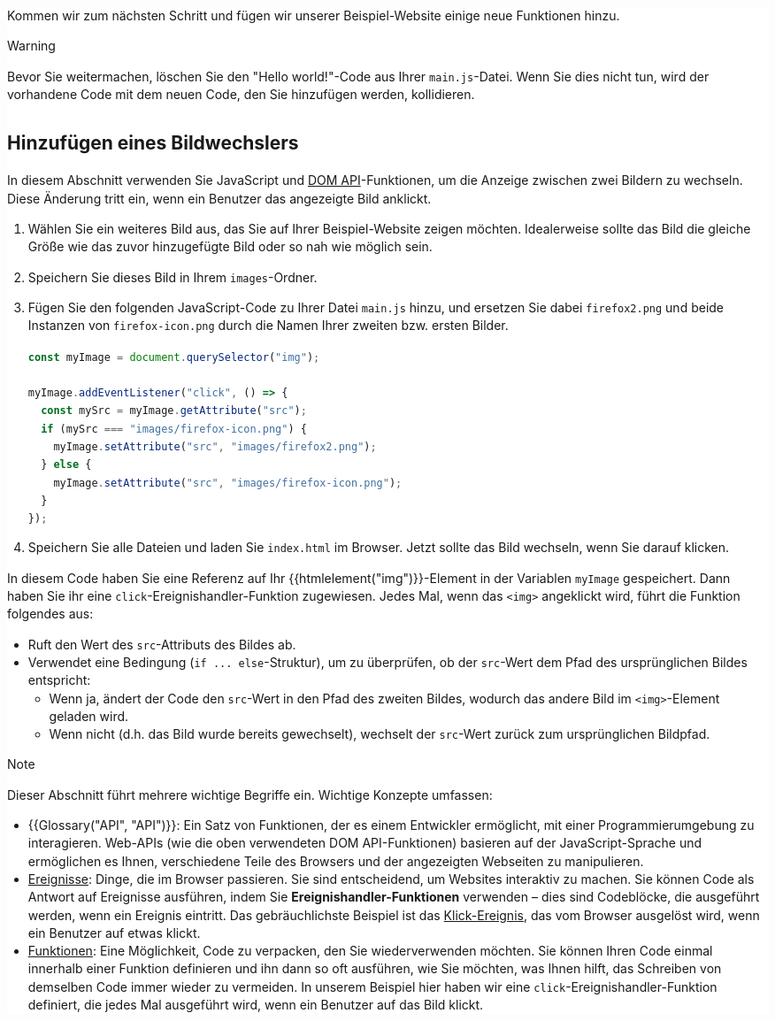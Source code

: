 Kommen wir zum nächsten Schritt und fügen wir unserer Beispiel-Website einige neue Funktionen hinzu.

> [!WARNING]
> Bevor Sie weitermachen, löschen Sie den "Hello world!"-Code aus Ihrer `main.js`-Datei. Wenn Sie dies nicht tun, wird der vorhandene Code mit dem neuen Code, den Sie hinzufügen werden, kollidieren.

## Hinzufügen eines Bildwechslers

In diesem Abschnitt verwenden Sie JavaScript und [DOM API](/de/docs/Web/API/HTML_DOM_API)-Funktionen, um die Anzeige zwischen zwei Bildern zu wechseln. Diese Änderung tritt ein, wenn ein Benutzer das angezeigte Bild anklickt.

1. Wählen Sie ein weiteres Bild aus, das Sie auf Ihrer Beispiel-Website zeigen möchten. Idealerweise sollte das Bild die gleiche Größe wie das zuvor hinzugefügte Bild oder so nah wie möglich sein.
2. Speichern Sie dieses Bild in Ihrem `images`-Ordner.
3. Fügen Sie den folgenden JavaScript-Code zu Ihrer Datei `main.js` hinzu, und ersetzen Sie dabei `firefox2.png` und beide Instanzen von `firefox-icon.png` durch die Namen Ihrer zweiten bzw. ersten Bilder.

   ```js
   const myImage = document.querySelector("img");

   myImage.addEventListener("click", () => {
     const mySrc = myImage.getAttribute("src");
     if (mySrc === "images/firefox-icon.png") {
       myImage.setAttribute("src", "images/firefox2.png");
     } else {
       myImage.setAttribute("src", "images/firefox-icon.png");
     }
   });
   ```

4. Speichern Sie alle Dateien und laden Sie `index.html` im Browser. Jetzt sollte das Bild wechseln, wenn Sie darauf klicken.

In diesem Code haben Sie eine Referenz auf Ihr {{htmlelement("img")}}-Element in der Variablen `myImage` gespeichert. Dann haben Sie ihr eine `click`-Ereignishandler-Funktion zugewiesen. Jedes Mal, wenn das `<img>` angeklickt wird, führt die Funktion folgendes aus:

- Ruft den Wert des `src`-Attributs des Bildes ab.
- Verwendet eine Bedingung (`if ... else`-Struktur), um zu überprüfen, ob der `src`-Wert dem Pfad des ursprünglichen Bildes entspricht:
  - Wenn ja, ändert der Code den `src`-Wert in den Pfad des zweiten Bildes, wodurch das andere Bild im `<img>`-Element geladen wird.
  - Wenn nicht (d.h. das Bild wurde bereits gewechselt), wechselt der `src`-Wert zurück zum ursprünglichen Bildpfad.

> [!NOTE]
> Dieser Abschnitt führt mehrere wichtige Begriffe ein. Wichtige Konzepte umfassen:
>
> - {{Glossary("API", "API")}}: Ein Satz von Funktionen, der es einem Entwickler ermöglicht, mit einer Programmierumgebung zu interagieren. Web-APIs (wie die oben verwendeten DOM API-Funktionen) basieren auf der JavaScript-Sprache und ermöglichen es Ihnen, verschiedene Teile des Browsers und der angezeigten Webseiten zu manipulieren.
> - [Ereignisse](/de/docs/Learn_web_development/Core/Scripting/Events): Dinge, die im Browser passieren. Sie sind entscheidend, um Websites interaktiv zu machen. Sie können Code als Antwort auf Ereignisse ausführen, indem Sie **Ereignishandler-Funktionen** verwenden – dies sind Codeblöcke, die ausgeführt werden, wenn ein Ereignis eintritt. Das gebräuchlichste Beispiel ist das [Klick-Ereignis](/de/docs/Web/API/Element/click_event), das vom Browser ausgelöst wird, wenn ein Benutzer auf etwas klickt.
> - [Funktionen](/de/docs/Learn_web_development/Core/Scripting/Functions): Eine Möglichkeit, Code zu verpacken, den Sie wiederverwenden möchten. Sie können Ihren Code einmal innerhalb einer Funktion definieren und ihn dann so oft ausführen, wie Sie möchten, was Ihnen hilft, das Schreiben von demselben Code immer wieder zu vermeiden. In unserem Beispiel hier haben wir eine `click`-Ereignishandler-Funktion definiert, die jedes Mal ausgeführt wird, wenn ein Benutzer auf das Bild klickt.